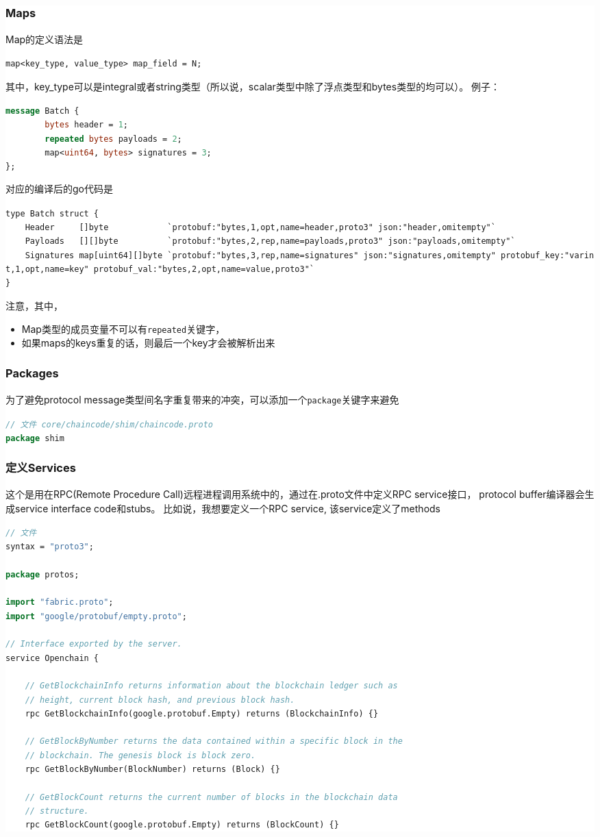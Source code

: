 
### Maps
Map的定义语法是
```protobuf
map<key_type, value_type> map_field = N;
```
其中，key_type可以是integral或者string类型（所以说，scalar类型中除了浮点类型和bytes类型的均可以）。
例子：
```protobuf
message Batch {
        bytes header = 1;
        repeated bytes payloads = 2;
        map<uint64, bytes> signatures = 3;
};
```
对应的编译后的go代码是
```golang
type Batch struct {
	Header     []byte            `protobuf:"bytes,1,opt,name=header,proto3" json:"header,omitempty"`
	Payloads   [][]byte          `protobuf:"bytes,2,rep,name=payloads,proto3" json:"payloads,omitempty"`
	Signatures map[uint64][]byte `protobuf:"bytes,3,rep,name=signatures" json:"signatures,omitempty" protobuf_key:"varint,1,opt,name=key" protobuf_val:"bytes,2,opt,name=value,proto3"`
}

```
注意，其中，
- Map类型的成员变量不可以有`repeated`关键字，
- 如果maps的keys重复的话，则最后一个key才会被解析出来

### Packages
为了避免protocol message类型间名字重复带来的冲突，可以添加一个`package`关键字来避免
```protobuf
// 文件 core/chaincode/shim/chaincode.proto
package shim
```

### 定义Services
这个是用在RPC(Remote Procedure Call)远程进程调用系统中的，通过在.proto文件中定义RPC service接口，
protocol buffer编译器会生成service interface code和stubs。
比如说，我想要定义一个RPC service, 该service定义了methods
```protobuf
// 文件
syntax = "proto3";

package protos;

import "fabric.proto";
import "google/protobuf/empty.proto";

// Interface exported by the server.
service Openchain {

    // GetBlockchainInfo returns information about the blockchain ledger such as
    // height, current block hash, and previous block hash.
    rpc GetBlockchainInfo(google.protobuf.Empty) returns (BlockchainInfo) {}

    // GetBlockByNumber returns the data contained within a specific block in the
    // blockchain. The genesis block is block zero.
    rpc GetBlockByNumber(BlockNumber) returns (Block) {}

    // GetBlockCount returns the current number of blocks in the blockchain data
    // structure.
    rpc GetBlockCount(google.protobuf.Empty) returns (BlockCount) {}
```

[1]: https://developers.google.com/protocol-buffers/docs/gotutorial "protocol buffer GO 教程"
[2]: https://developers.google.com/protocol-buffers/docs/proto3 "protocol buffer version 3"